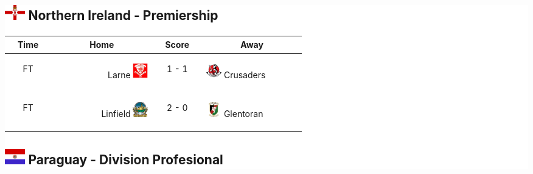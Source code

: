 
## <img src="/static/logos/Northern Ireland-Premiership.png" height="25px"> Northern Ireland - Premiership

<div align="center">

&emsp;Time&emsp; | &emsp;&emsp;&emsp;&emsp;Home&emsp;&emsp;&emsp;&emsp; | &emsp;Score&emsp; | &emsp;&emsp;&emsp;&emsp;Away&emsp;&emsp;&emsp;&emsp; |
| ------------ | ------------ | ------------ | ------------ |
| <p align="center">FT</p> | <p align="right">Larne <img src="/static/logos/Larne FC.png" height="25px"></p> | <p align="center">1 - 1</p> | <p align="left"><img src="/static/logos/Crusaders FC.png" height="25px"> Crusaders</p> |
| <p align="center">FT</p> | <p align="right">Linfield <img src="/static/logos/Linfield FC.png" height="25px"></p> | <p align="center">2 - 0</p> | <p align="left"><img src="/static/logos/Glentoran FC.png" height="25px"> Glentoran</p> |
</div>


## <img src="/static/logos/Paraguay-Division Profesional.png" height="25px"> Paraguay - Division Profesional
